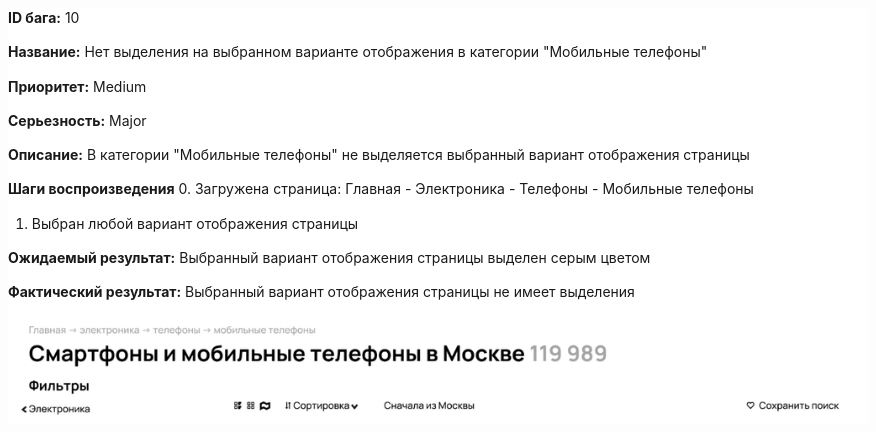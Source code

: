 **ID бага:** 10

**Название:** Нет выделения на выбранном варианте отображения в категории "Мобильные телефоны"

**Приоритет:** Medium

**Серьезность:** Major

**Описание:**
В категории "Мобильные телефоны" не выделяется выбранный вариант отображения страницы

**Шаги воспроизведения**
0. Загружена страница: Главная - Электроника - Телефоны - Мобильные телефоны
1. Выбран любой вариант отображения страницы

**Ожидаемый результат:** Выбранный вариант отображения страницы выделен серым цветом

**Фактический результат:** Выбранный вариант отображения страницы не имеет выделения

![img_11.png](https://github.com/nadinady/avito/blob/master/%D0%97%D0%B0%D0%B4%D0%B0%D0%BD%D0%B8%D0%B5%201/img_11.png)